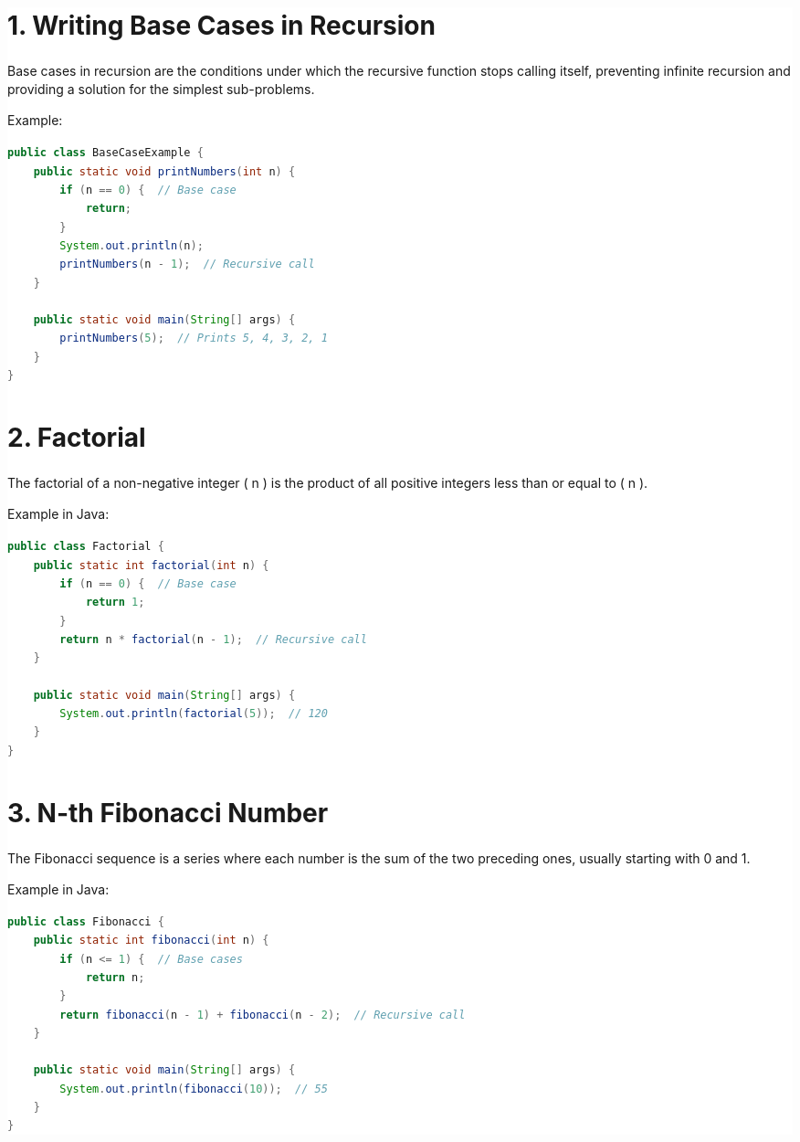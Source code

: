 # 1. Writing Base Cases in Recursion
Base cases in recursion are the conditions under which the recursive function stops calling itself, preventing infinite recursion and providing a solution for the simplest sub-problems.

Example:
```java
public class BaseCaseExample {
    public static void printNumbers(int n) {
        if (n == 0) {  // Base case
            return;
        }
        System.out.println(n);
        printNumbers(n - 1);  // Recursive call
    }

    public static void main(String[] args) {
        printNumbers(5);  // Prints 5, 4, 3, 2, 1
    }
}
```

# 2. Factorial
The factorial of a non-negative integer \( n \) is the product of all positive integers less than or equal to \( n \).

Example in Java:
```java
public class Factorial {
    public static int factorial(int n) {
        if (n == 0) {  // Base case
            return 1;
        }
        return n * factorial(n - 1);  // Recursive call
    }

    public static void main(String[] args) {
        System.out.println(factorial(5));  // 120
    }
}
```

# 3. N-th Fibonacci Number
The Fibonacci sequence is a series where each number is the sum of the two preceding ones, usually starting with 0 and 1.

Example in Java:
```java
public class Fibonacci {
    public static int fibonacci(int n) {
        if (n <= 1) {  // Base cases
            return n;
        }
        return fibonacci(n - 1) + fibonacci(n - 2);  // Recursive call
    }

    public static void main(String[] args) {
        System.out.println(fibonacci(10));  // 55
    }
}
```
